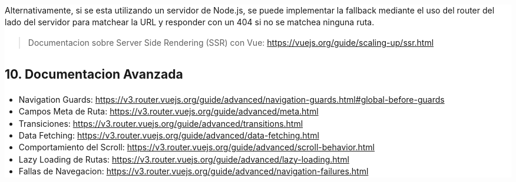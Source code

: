 Alternativamente, si se esta utilizando un servidor de Node.js, se puede implementar la fallback mediante el uso del router del lado del servidor para matchear la URL y responder con un 404 si no se matchea ninguna ruta.

> Documentacion sobre Server Side Rendering (SSR) con Vue: https://vuejs.org/guide/scaling-up/ssr.html

## 10. Documentacion Avanzada

- Navigation Guards: https://v3.router.vuejs.org/guide/advanced/navigation-guards.html#global-before-guards
- Campos Meta de Ruta: https://v3.router.vuejs.org/guide/advanced/meta.html
- Transiciones: https://v3.router.vuejs.org/guide/advanced/transitions.html
- Data Fetching: https://v3.router.vuejs.org/guide/advanced/data-fetching.html
- Comportamiento del Scroll: https://v3.router.vuejs.org/guide/advanced/scroll-behavior.html
- Lazy Loading de Rutas: https://v3.router.vuejs.org/guide/advanced/lazy-loading.html
- Fallas de Navegacion: https://v3.router.vuejs.org/guide/advanced/navigation-failures.html 